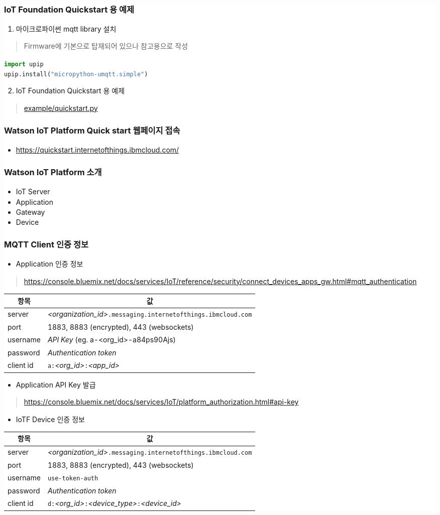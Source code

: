 ### IoT Foundation Quickstart 용 예제

1. 마이크로파이썬 mqtt library 설치

> Firmware에 기본으로 탑재되어 있으나 참고용으로 작성

``` python
import upip
upip.install("micropython-umqtt.simple")
```

2. IoT Foundation Quickstart 용 예제

> [example/quickstart.py](example/quickstart.py)

### Watson IoT Platform Quick start 웹페이지 접속

 * https://quickstart.internetofthings.ibmcloud.com/


### Watson IoT Platform 소개

 * IoT Server
 * Application 
 * Gateway
 * Device

### MQTT Client 인증 정보

* Application 인증 정보

> https://console.bluemix.net/docs/services/IoT/reference/security/connect_devices_apps_gw.html#mqtt_authentication

| 항목 | 값 |
|---|---|
| server | *<organization_id>*`.messaging.internetofthings.ibmcloud.com` | 
| port | 1883, 8883 (encrypted), 443 (websockets) |
| username | *API Key* (eg. a-<org_id>-a84ps90Ajs) |
| password | *Authentication token* |
| client id | `a:`*<org_id>*`:`*<app_id>* |

* Application API Key 발급

> https://console.bluemix.net/docs/services/IoT/platform_authorization.html#api-key


* IoTF Device 인증 정보

| 항목 | 값 |
|---|---|
| server | *<organization_id>*`.messaging.internetofthings.ibmcloud.com` | 
| port | 1883, 8883 (encrypted), 443 (websockets) |
| username | `use-token-auth` |
| password | *Authentication token* |
| client id | `d:`*<org_id>*`:`*<device_type>*`:`*<device_id>* |
